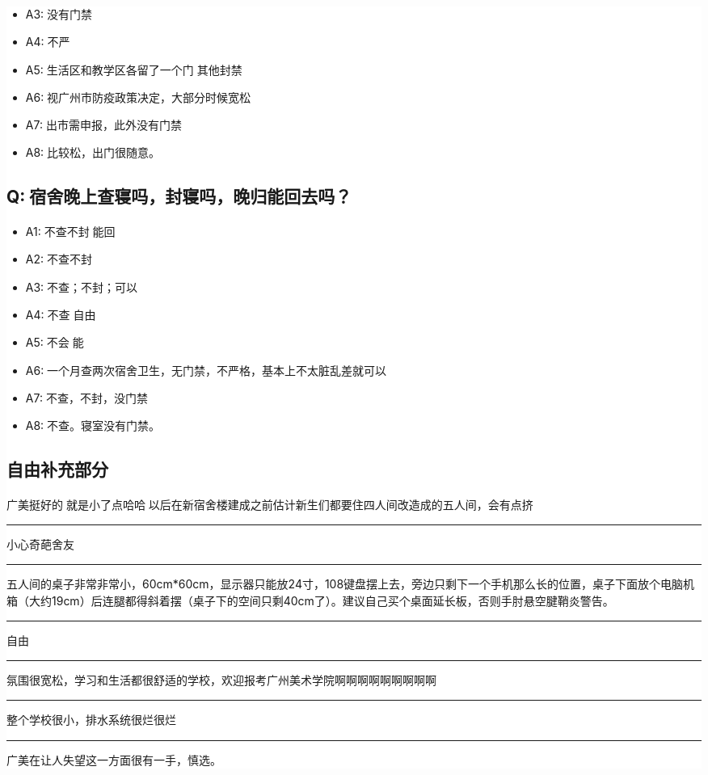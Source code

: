 - A3: 没有门禁

- A4: 不严

- A5: 生活区和教学区各留了一个门 其他封禁

- A6: 视广州市防疫政策决定，大部分时候宽松

- A7: 出市需申报，此外没有门禁

- A8: 比较松，出门很随意。

## Q: 宿舍晚上查寝吗，封寝吗，晚归能回去吗？

- A1: 不查不封 能回

- A2: 不查不封

- A3: 不查；不封；可以

- A4: 不查 自由

- A5: 不会 能

- A6: 一个月查两次宿舍卫生，无门禁，不严格，基本上不太脏乱差就可以

- A7: 不查，不封，没门禁

- A8: 不查。寝室没有门禁。

## 自由补充部分

广美挺好的 就是小了点哈哈 以后在新宿舍楼建成之前估计新生们都要住四人间改造成的五人间，会有点挤

***

小心奇葩舍友

***

五人间的桌子非常非常小，60cm\*60cm，显示器只能放24寸，108键盘摆上去，旁边只剩下一个手机那么长的位置，桌子下面放个电脑机箱（大约19cm）后连腿都得斜着摆（桌子下的空间只剩40cm了）。建议自己买个桌面延长板，否则手肘悬空腱鞘炎警告。

***

自由

***

氛围很宽松，学习和生活都很舒适的学校，欢迎报考广州美术学院啊啊啊啊啊啊啊啊啊

***

整个学校很小，排水系统很烂很烂

***

广美在让人失望这一方面很有一手，慎选。